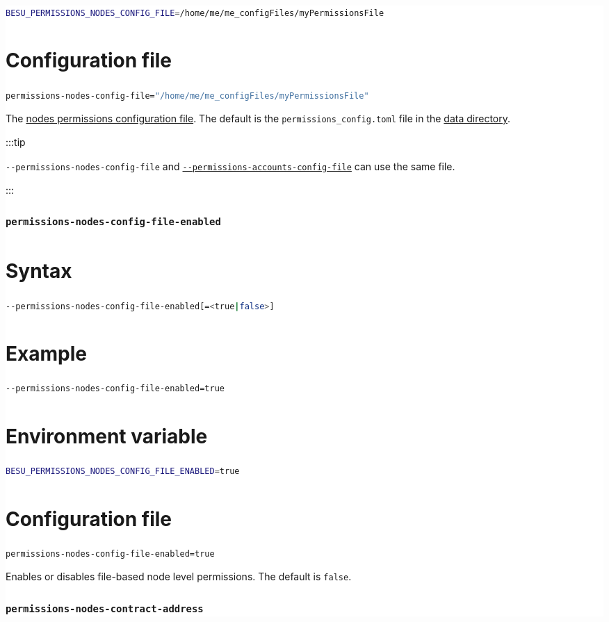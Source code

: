 ```bash
BESU_PERMISSIONS_NODES_CONFIG_FILE=/home/me/me_configFiles/myPermissionsFile
```

# Configuration file

```bash
permissions-nodes-config-file="/home/me/me_configFiles/myPermissionsFile"
```



The [nodes permissions configuration file]. The default is the `permissions_config.toml` file in the [data directory](../../../public-networks/reference/cli/options.md#data-path).

:::tip

`--permissions-nodes-config-file` and [`--permissions-accounts-config-file`](#permissions-accounts-config-file) can use the same file.

:::

### `permissions-nodes-config-file-enabled`



# Syntax

```bash
--permissions-nodes-config-file-enabled[=<true|false>]
```

# Example

```bash
--permissions-nodes-config-file-enabled=true
```

# Environment variable

```bash
BESU_PERMISSIONS_NODES_CONFIG_FILE_ENABLED=true
```

# Configuration file

```bash
permissions-nodes-config-file-enabled=true
```



Enables or disables file-based node level permissions. The default is `false`.

### `permissions-nodes-contract-address`


[accounts permissions configuration file]: ../../how-to/use-permissioning/local.md#permissions-configuration-file
[nodes permissions configuration file]: ../../how-to/use-permissioning/local.md#permissions-configuration-file
[account permissioning]: ../../concepts/permissioning/index.md#account-permissioning
[TLS on communication with the private transaction manager]: ../../concepts/privacy/index.md#private-transaction-manager